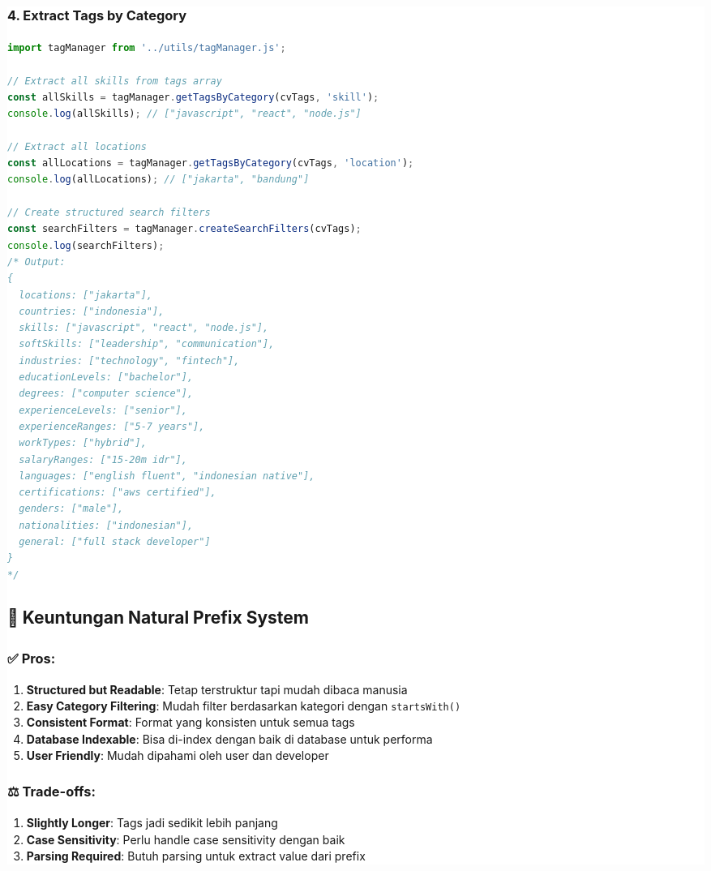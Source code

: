 ### **4. Extract Tags by Category**
```javascript
import tagManager from '../utils/tagManager.js';

// Extract all skills from tags array
const allSkills = tagManager.getTagsByCategory(cvTags, 'skill');
console.log(allSkills); // ["javascript", "react", "node.js"]

// Extract all locations
const allLocations = tagManager.getTagsByCategory(cvTags, 'location');
console.log(allLocations); // ["jakarta", "bandung"]

// Create structured search filters
const searchFilters = tagManager.createSearchFilters(cvTags);
console.log(searchFilters);
/* Output:
{
  locations: ["jakarta"],
  countries: ["indonesia"],
  skills: ["javascript", "react", "node.js"],
  softSkills: ["leadership", "communication"],
  industries: ["technology", "fintech"],
  educationLevels: ["bachelor"],
  degrees: ["computer science"],
  experienceLevels: ["senior"],
  experienceRanges: ["5-7 years"],
  workTypes: ["hybrid"],
  salaryRanges: ["15-20m idr"],
  languages: ["english fluent", "indonesian native"],
  certifications: ["aws certified"],
  genders: ["male"],
  nationalities: ["indonesian"],
  general: ["full stack developer"]
}
*/
```

## 🎯 **Keuntungan Natural Prefix System**

### ✅ **Pros:**
1. **Structured but Readable**: Tetap terstruktur tapi mudah dibaca manusia
2. **Easy Category Filtering**: Mudah filter berdasarkan kategori dengan `startsWith()`
3. **Consistent Format**: Format yang konsisten untuk semua tags
4. **Database Indexable**: Bisa di-index dengan baik di database untuk performa
5. **User Friendly**: Mudah dipahami oleh user dan developer

### ⚖️ **Trade-offs:**
1. **Slightly Longer**: Tags jadi sedikit lebih panjang
2. **Case Sensitivity**: Perlu handle case sensitivity dengan baik
3. **Parsing Required**: Butuh parsing untuk extract value dari prefix
